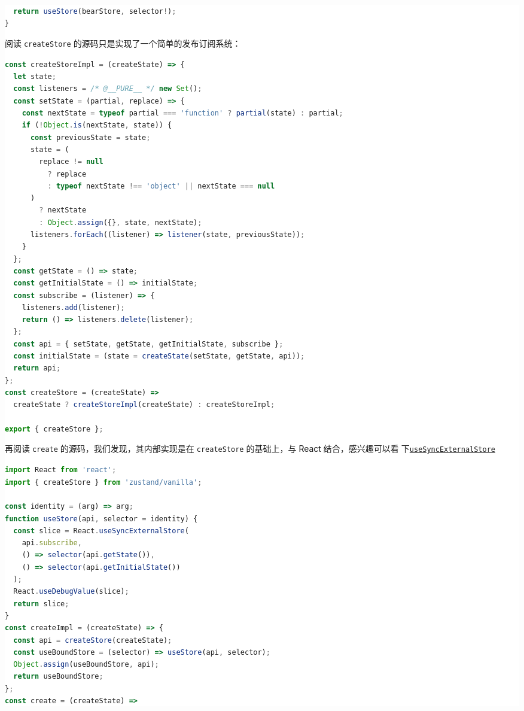 ```ts
  return useStore(bearStore, selector!);
}
```

阅读 `createStore` 的源码只是实现了一个简单的发布订阅系统：

```js
const createStoreImpl = (createState) => {
  let state;
  const listeners = /* @__PURE__ */ new Set();
  const setState = (partial, replace) => {
    const nextState = typeof partial === 'function' ? partial(state) : partial;
    if (!Object.is(nextState, state)) {
      const previousState = state;
      state = (
        replace != null
          ? replace
          : typeof nextState !== 'object' || nextState === null
      )
        ? nextState
        : Object.assign({}, state, nextState);
      listeners.forEach((listener) => listener(state, previousState));
    }
  };
  const getState = () => state;
  const getInitialState = () => initialState;
  const subscribe = (listener) => {
    listeners.add(listener);
    return () => listeners.delete(listener);
  };
  const api = { setState, getState, getInitialState, subscribe };
  const initialState = (state = createState(setState, getState, api));
  return api;
};
const createStore = (createState) =>
  createState ? createStoreImpl(createState) : createStoreImpl;

export { createStore };
```

再阅读 `create` 的源码，我们发现，其内部实现是在 `createStore` 的基础上，与
React 结合，感兴趣可以看
下[`useSyncExternalStore`](https://github.com/reactwg/react-18/discussions/86)

```js
import React from 'react';
import { createStore } from 'zustand/vanilla';

const identity = (arg) => arg;
function useStore(api, selector = identity) {
  const slice = React.useSyncExternalStore(
    api.subscribe,
    () => selector(api.getState()),
    () => selector(api.getInitialState())
  );
  React.useDebugValue(slice);
  return slice;
}
const createImpl = (createState) => {
  const api = createStore(createState);
  const useBoundStore = (selector) => useStore(api, selector);
  Object.assign(useBoundStore, api);
  return useBoundStore;
};
const create = (createState) =>
```